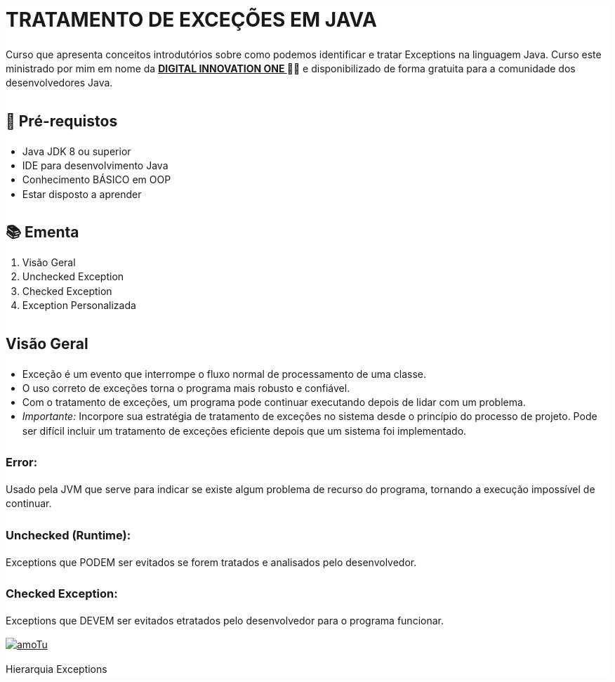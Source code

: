 # TRATAMENTO DE EXCEÇÕES EM JAVA

Curso que apresenta conceitos introdutórios sobre como podemos identificar e tratar Exceptions na linguagem Java. Curso este ministrado por mim em nome da **[DIGITAL INNOVATION ONE ](https://web.digitalinnovation.one/home)**🧡💛 e disponibilizado de forma gratuita para a comunidade dos desenvolvedores Java.

## 🛑 Pré-requistos

-  Java JDK 8 ou superior
-  IDE para desenvolvimento Java
-  Conhecimento BÁSICO em OOP
-  Estar disposto a aprender

## 📚 Ementa

1. Visão Geral
2. Unchecked Exception
3. Checked Exception
4. Exception Personalizada

## Visão Geral

- Exceção é um evento que interrompe o fluxo normal de processamento de uma classe.
- O uso correto de exceções torna o programa mais robusto e confiável.
- Com o tratamento de exceções, um programa pode continuar executando depois de lidar com um problema.
- *Importante:* Incorpore sua estratégia de tratamento de exceções no sistema desde o princípio do processo de projeto. Pode ser difícil incluir um tratamento de exceções eficiente depois que um sistema foi implementado.

### Error:

Usado pela JVM que serve para indicar se existe algum problema de recurso do programa, tornando a execução impossível de continuar.

### Unchecked (Runtime):

Exceptions que PODEM ser evitados se forem tratados e analisados pelo desenvolvedor.

### Checked Exception:

Exceptions que DEVEM ser evitados etratados pelo desenvolvedor para o programa funcionar.

[![amoTu](https://camo.githubusercontent.com/d1bf9cf0c3cad0eb3a5f28f4300d8857f478b6032b3f37bb2713712c03fca0f2/68747470733a2f2f692e6962622e636f2f566a54323352722f616d6f54752e706e67)](https://camo.githubusercontent.com/d1bf9cf0c3cad0eb3a5f28f4300d8857f478b6032b3f37bb2713712c03fca0f2/68747470733a2f2f692e6962622e636f2f566a54323352722f616d6f54752e706e67)

Hierarquia Exceptions
